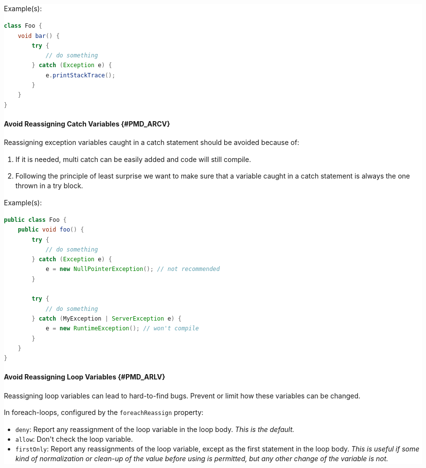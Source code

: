 Example(s):

```java
class Foo {
    void bar() {
        try {
            // do something
        } catch (Exception e) {
            e.printStackTrace();
        }
    }
}
```


#### Avoid Reassigning Catch Variables {#PMD_ARCV}
Reassigning exception variables caught in a catch statement should be avoided because of:

1) If it is needed, multi catch can be easily added and code will still compile.

2) Following the principle of least surprise we want to make sure that a variable caught in a catch statement
is always the one thrown in a try block.

Example(s):

```java
public class Foo {
    public void foo() {
        try {
            // do something
        } catch (Exception e) {
            e = new NullPointerException(); // not recommended
        }

        try {
            // do something
        } catch (MyException | ServerException e) {
            e = new RuntimeException(); // won't compile
        }
    }
}
```


#### Avoid Reassigning Loop Variables {#PMD_ARLV}
Reassigning loop variables can lead to hard-to-find bugs. Prevent or limit how these variables can be changed.

In foreach-loops, configured by the `foreachReassign` property:
- `deny`: Report any reassignment of the loop variable in the loop body. _This is the default._
- `allow`: Don't check the loop variable.
- `firstOnly`: Report any reassignments of the loop variable, except as the first statement in the loop body.
            _This is useful if some kind of normalization or clean-up of the value before using is permitted, but any other change of the variable is not._
